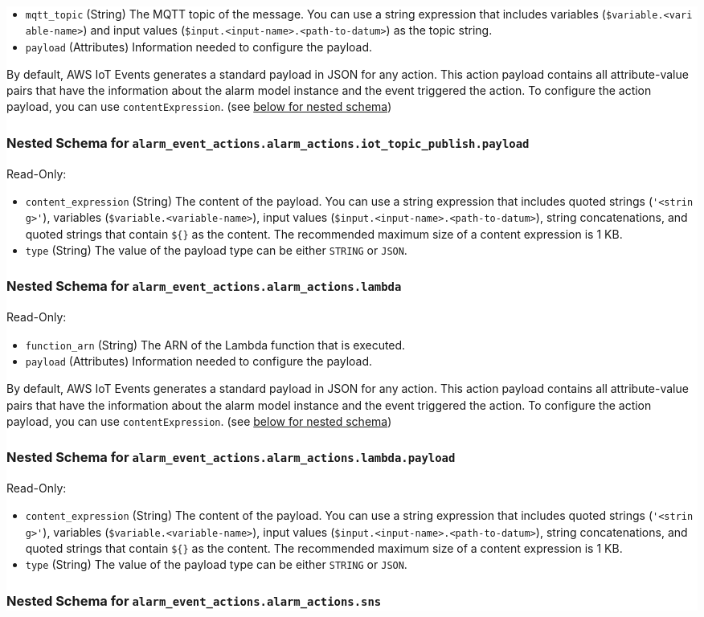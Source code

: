 - `mqtt_topic` (String) The MQTT topic of the message. You can use a string expression that includes variables (`$variable.<variable-name>`) and input values (`$input.<input-name>.<path-to-datum>`) as the topic string.
- `payload` (Attributes) Information needed to configure the payload.

By default, AWS IoT Events generates a standard payload in JSON for any action. This action payload contains all attribute-value pairs that have the information about the alarm model instance and the event triggered the action. To configure the action payload, you can use `contentExpression`. (see [below for nested schema](#nestedatt--alarm_event_actions--alarm_actions--iot_topic_publish--payload))

<a id="nestedatt--alarm_event_actions--alarm_actions--iot_topic_publish--payload"></a>
### Nested Schema for `alarm_event_actions.alarm_actions.iot_topic_publish.payload`

Read-Only:

- `content_expression` (String) The content of the payload. You can use a string expression that includes quoted strings (`'<string>'`), variables (`$variable.<variable-name>`), input values (`$input.<input-name>.<path-to-datum>`), string concatenations, and quoted strings that contain `${}` as the content. The recommended maximum size of a content expression is 1 KB.
- `type` (String) The value of the payload type can be either `STRING` or `JSON`.



<a id="nestedatt--alarm_event_actions--alarm_actions--lambda"></a>
### Nested Schema for `alarm_event_actions.alarm_actions.lambda`

Read-Only:

- `function_arn` (String) The ARN of the Lambda function that is executed.
- `payload` (Attributes) Information needed to configure the payload.

By default, AWS IoT Events generates a standard payload in JSON for any action. This action payload contains all attribute-value pairs that have the information about the alarm model instance and the event triggered the action. To configure the action payload, you can use `contentExpression`. (see [below for nested schema](#nestedatt--alarm_event_actions--alarm_actions--lambda--payload))

<a id="nestedatt--alarm_event_actions--alarm_actions--lambda--payload"></a>
### Nested Schema for `alarm_event_actions.alarm_actions.lambda.payload`

Read-Only:

- `content_expression` (String) The content of the payload. You can use a string expression that includes quoted strings (`'<string>'`), variables (`$variable.<variable-name>`), input values (`$input.<input-name>.<path-to-datum>`), string concatenations, and quoted strings that contain `${}` as the content. The recommended maximum size of a content expression is 1 KB.
- `type` (String) The value of the payload type can be either `STRING` or `JSON`.



<a id="nestedatt--alarm_event_actions--alarm_actions--sns"></a>
### Nested Schema for `alarm_event_actions.alarm_actions.sns`
